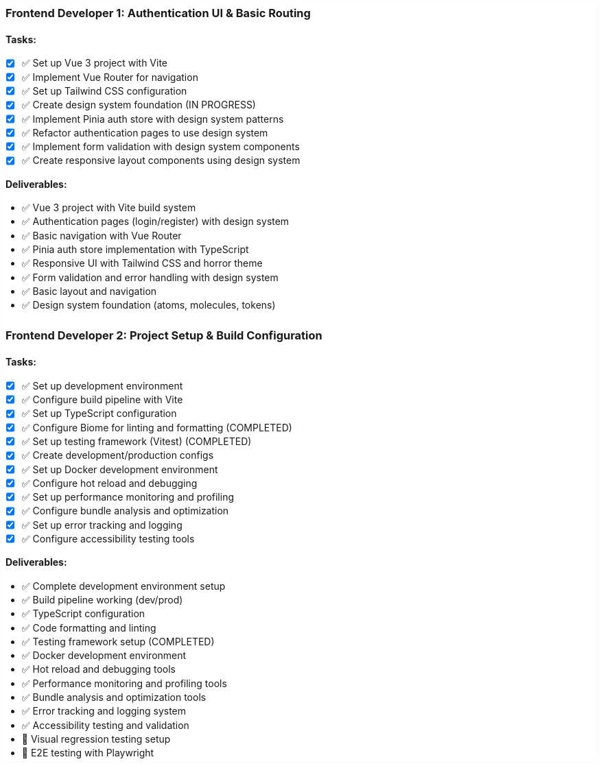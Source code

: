 ### Frontend Developer 1: Authentication UI & Basic Routing
**Tasks:**
- [x] ✅ Set up Vue 3 project with Vite
- [x] ✅ Implement Vue Router for navigation
- [x] ✅ Set up Tailwind CSS configuration
- [x] ✅ Create design system foundation (IN PROGRESS)
- [x] ✅ Implement Pinia auth store with design system patterns
- [x] ✅ Refactor authentication pages to use design system
- [x] ✅ Implement form validation with design system components
- [x] ✅ Create responsive layout components using design system

**Deliverables:**
- ✅ Vue 3 project with Vite build system
- ✅ Authentication pages (login/register) with design system
- ✅ Basic navigation with Vue Router
- ✅ Pinia auth store implementation with TypeScript
- ✅ Responsive UI with Tailwind CSS and horror theme
- ✅ Form validation and error handling with design system
- ✅ Basic layout and navigation
- ✅ Design system foundation (atoms, molecules, tokens)

### Frontend Developer 2: Project Setup & Build Configuration
**Tasks:**
- [x] ✅ Set up development environment
- [x] ✅ Configure build pipeline with Vite
- [x] ✅ Set up TypeScript configuration
- [x] ✅ Configure Biome for linting and formatting (COMPLETED)
- [x] ✅ Set up testing framework (Vitest) (COMPLETED)
- [x] ✅ Create development/production configs
- [x] ✅ Set up Docker development environment
- [x] ✅ Configure hot reload and debugging
- [x] ✅ Set up performance monitoring and profiling
- [x] ✅ Configure bundle analysis and optimization
- [x] ✅ Set up error tracking and logging
- [x] ✅ Configure accessibility testing tools

**Deliverables:**
- ✅ Complete development environment setup
- ✅ Build pipeline working (dev/prod)
- ✅ TypeScript configuration
- ✅ Code formatting and linting
- ✅ Testing framework setup (COMPLETED)
- ✅ Docker development environment
- ✅ Hot reload and debugging tools
- ✅ Performance monitoring and profiling tools
- ✅ Bundle analysis and optimization tools
- ✅ Error tracking and logging system
- ✅ Accessibility testing and validation
- 🔄 Visual regression testing setup
- 🔄 E2E testing with Playwright
